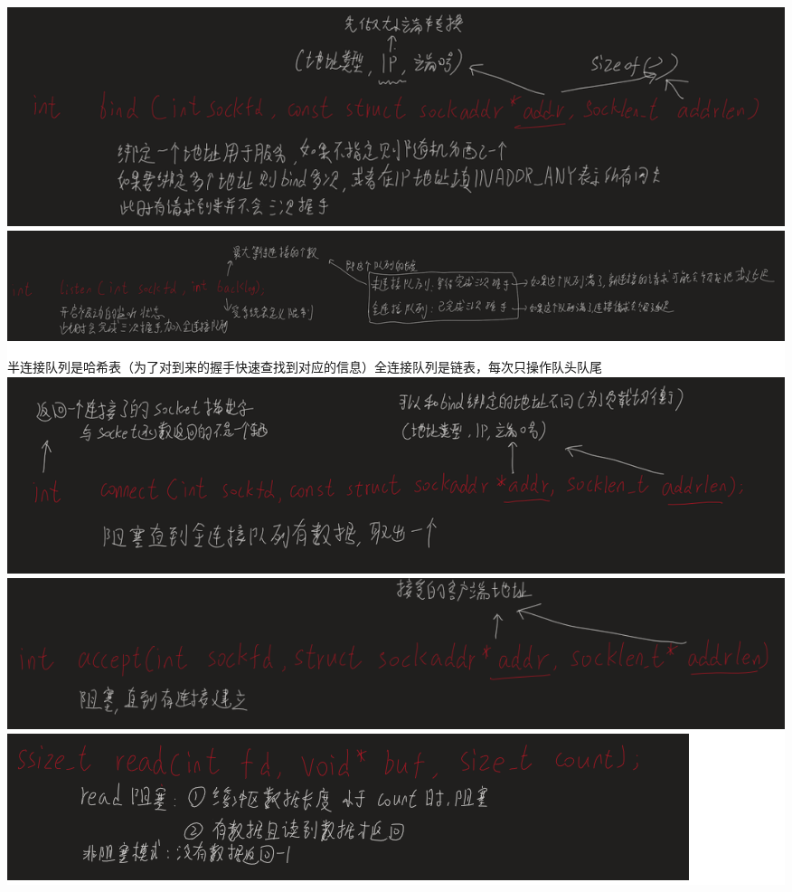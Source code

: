 ![image-20240222174148419](./pic38.png)
![image-20240222180110703](./pic39.png)

半连接队列是哈希表（为了对到来的握手快速查找到对应的信息）全连接队列是链表，每次只操作队头队尾![image-20240222180133496](image-20240222180133496.png)
![image-20240222174234136](./pic40.png)
![image-20240222174241612](./pic41.png)